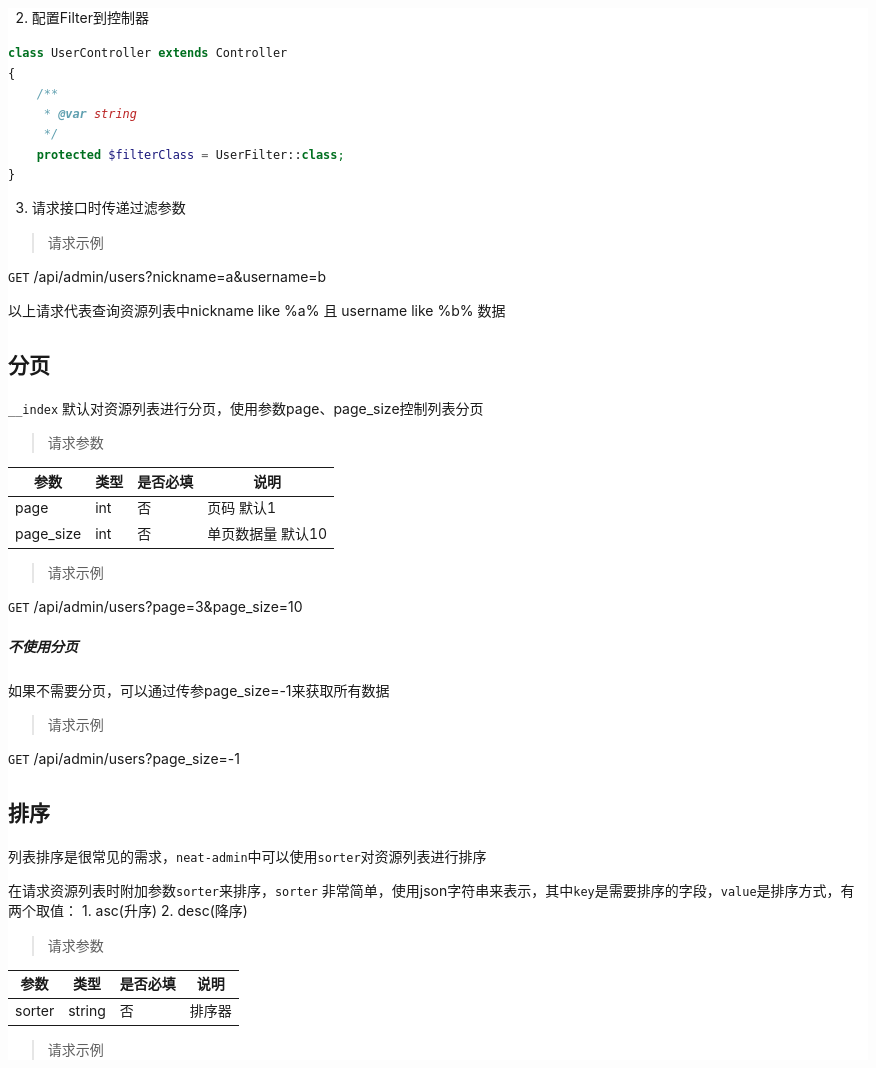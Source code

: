 2. 配置Filter到控制器

```php
class UserController extends Controller
{
    /**
     * @var string
     */
    protected $filterClass = UserFilter::class;
}
```   

3. 请求接口时传递过滤参数

> 请求示例

`GET` /api/admin/users?nickname=a&username=b

以上请求代表查询资源列表中nickname like %a% 且 username like %b% 数据

## 分页

`__index` 默认对资源列表进行分页，使用参数page、page_size控制列表分页

> 请求参数

| 参数 | 类型 | 是否必填 | 说明 |
| --- | --- | ----| --- |
| page | int | 否 | 页码 默认1 |
| page_size | int | 否 | 单页数据量 默认10 |

> 请求示例

`GET` /api/admin/users?page=3&page_size=10

##### 不使用分页

如果不需要分页，可以通过传参page_size=-1来获取所有数据

> 请求示例

`GET` /api/admin/users?page_size=-1

## 排序

列表排序是很常见的需求，`neat-admin`中可以使用`sorter`对资源列表进行排序

在请求资源列表时附加参数`sorter`来排序，`sorter` 非常简单，使用json字符串来表示，其中`key`是需要排序的字段，`value`是排序方式，有两个取值： 1. asc(升序) 2. desc(降序)

> 请求参数

| 参数 | 类型 | 是否必填 | 说明 |
| --- | --- | ----| --- |
| sorter | string | 否 | 排序器 |

> 请求示例
